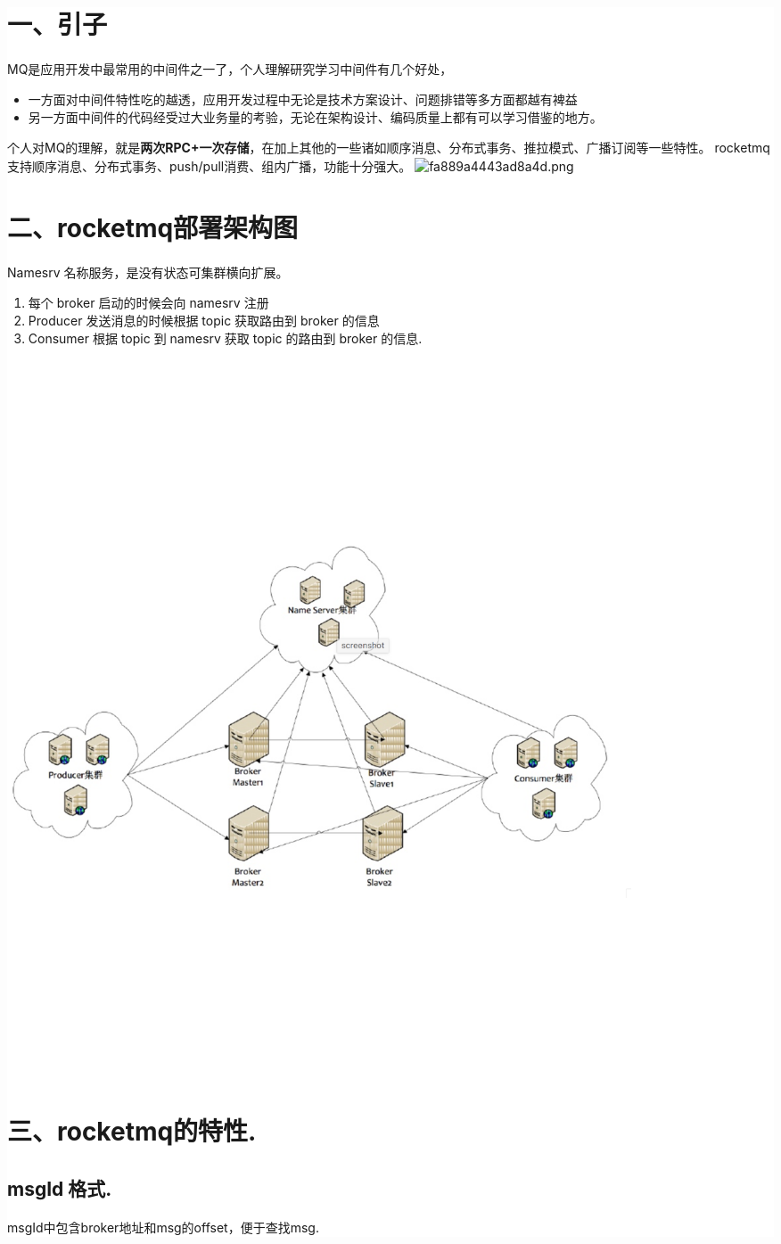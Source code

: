 # 一、引子
MQ是应用开发中最常用的中间件之一了，个人理解研究学习中间件有几个好处，
* 一方面对中间件特性吃的越透，应用开发过程中无论是技术方案设计、问题排错等多方面都越有裨益
* 另一方面中间件的代码经受过大业务量的考验，无论在架构设计、编码质量上都有可以学习借鉴的地方。

个人对MQ的理解，就是**两次RPC+一次存储**，在加上其他的一些诸如顺序消息、分布式事务、推拉模式、广播订阅等一些特性。
rocketmq支持顺序消息、分布式事务、push/pull消费、组内广播，功能十分强大。
![fa889a4443ad8a4d.png](https://private-alipayobjects.alipay.com/alipay-rmsdeploy-image/skylark/png/12981/fa889a4443ad8a4d.png) 

# 二、rocketmq部署架构图
Namesrv 名称服务，是没有状态可集群横向扩展。
1. 每个 broker 启动的时候会向 namesrv 注册
2. Producer 发送消息的时候根据 topic 获取路由到 broker 的信息
3. Consumer 根据 topic 到 namesrv 获取 topic 的路由到 broker 的信息. 

<img src="/images/posts/rocketmq1/rocketmq_tuopu.png" height="800" width="700"  />

# 三、rocketmq的特性. 

## msgId 格式. 

msgId中包含broker地址和msg的offset，便于查找msg. 
